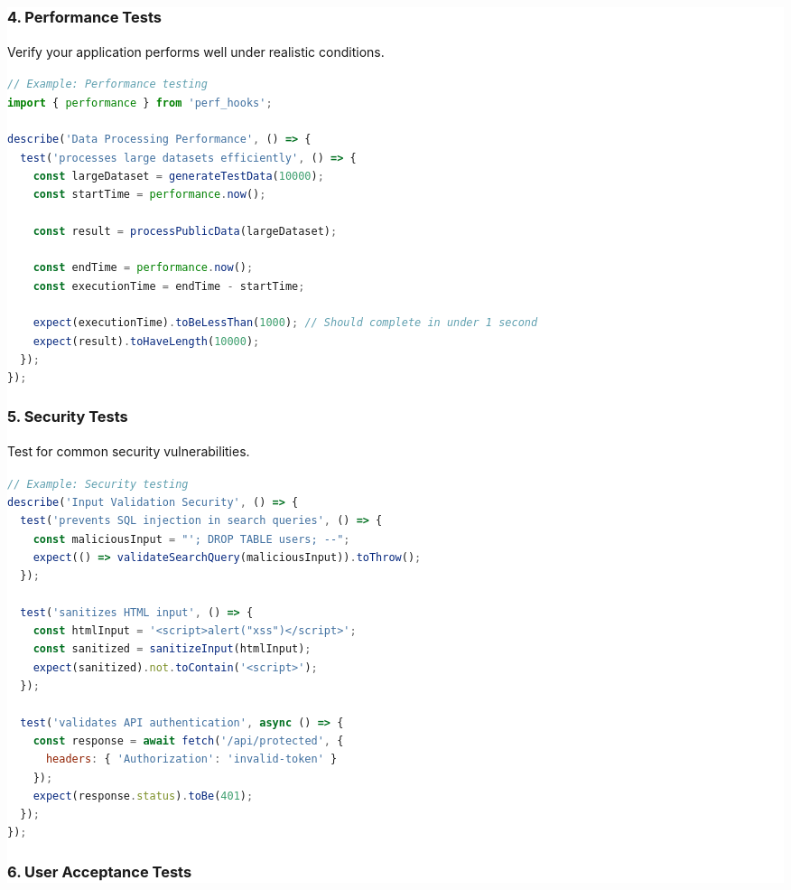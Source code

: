 ### 4. Performance Tests

Verify your application performs well under realistic conditions.

```javascript
// Example: Performance testing
import { performance } from 'perf_hooks';

describe('Data Processing Performance', () => {
  test('processes large datasets efficiently', () => {
    const largeDataset = generateTestData(10000);
    const startTime = performance.now();

    const result = processPublicData(largeDataset);

    const endTime = performance.now();
    const executionTime = endTime - startTime;

    expect(executionTime).toBeLessThan(1000); // Should complete in under 1 second
    expect(result).toHaveLength(10000);
  });
});
```

### 5. Security Tests

Test for common security vulnerabilities.

```javascript
// Example: Security testing
describe('Input Validation Security', () => {
  test('prevents SQL injection in search queries', () => {
    const maliciousInput = "'; DROP TABLE users; --";
    expect(() => validateSearchQuery(maliciousInput)).toThrow();
  });

  test('sanitizes HTML input', () => {
    const htmlInput = '<script>alert("xss")</script>';
    const sanitized = sanitizeInput(htmlInput);
    expect(sanitized).not.toContain('<script>');
  });

  test('validates API authentication', async () => {
    const response = await fetch('/api/protected', {
      headers: { 'Authorization': 'invalid-token' }
    });
    expect(response.status).toBe(401);
  });
});
```

### 6. User Acceptance Tests

